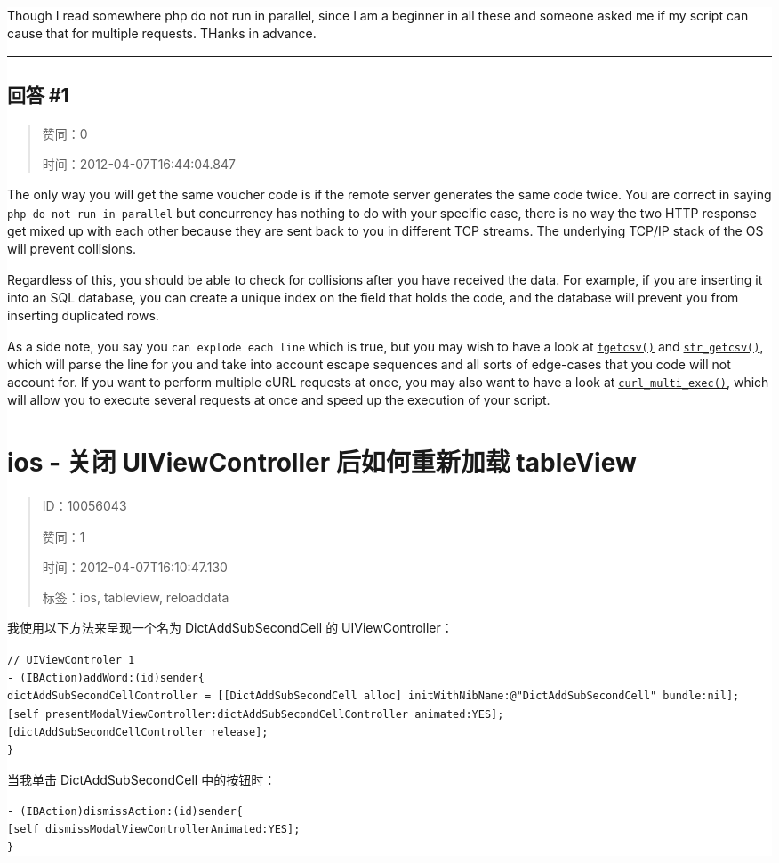Though I read somewhere php do not run in parallel, since I am a beginner in all these and someone asked me if my script can cause that for multiple requests. THanks in advance.

* * *

## 回答 #1

> 赞同：0
> 
> 时间：2012-04-07T16:44:04.847

The only way you will get the same voucher code is if the remote server generates the same code twice. You are correct in saying `php do not run in parallel` but concurrency has nothing to do with your specific case, there is no way the two HTTP response get mixed up with each other because they are sent back to you in different TCP streams. The underlying TCP/IP stack of the OS will prevent collisions.

Regardless of this, you should be able to check for collisions after you have received the data. For example, if you are inserting it into an SQL database, you can create a unique index on the field that holds the code, and the database will prevent you from inserting duplicated rows.

As a side note, you say you `can explode each line` which is true, but you may wish to have a look at [`fgetcsv()`](http://www.php.net/manual/en/function.fgetcsv.php) and [`str_getcsv()`](http://www.php.net/manual/en/function.str-getcsv.php), which will parse the line for you and take into account escape sequences and all sorts of edge-cases that you code will not account for. If you want to perform multiple cURL requests at once, you may also want to have a look at [`curl_multi_exec()`](http://www.php.net/manual/en/function.curl-multi-exec.php), which will allow you to execute several requests at once and speed up the execution of your script.

# ios - 关闭 UIViewController 后如何重新加载 tableView

> ID：10056043
> 
> 赞同：1
> 
> 时间：2012-04-07T16:10:47.130
> 
> 标签：ios, tableview, reloaddata

我使用以下方法来呈现一个名为 DictAddSubSecondCell 的 UIViewController：

```
// UIViewControler 1
- (IBAction)addWord:(id)sender{
dictAddSubSecondCellController = [[DictAddSubSecondCell alloc] initWithNibName:@"DictAddSubSecondCell" bundle:nil];
[self presentModalViewController:dictAddSubSecondCellController animated:YES];
[dictAddSubSecondCellController release];
} 
```

当我单击 DictAddSubSecondCell 中的按钮时：

```
- (IBAction)dismissAction:(id)sender{ 
[self dismissModalViewControllerAnimated:YES];
} 
```
